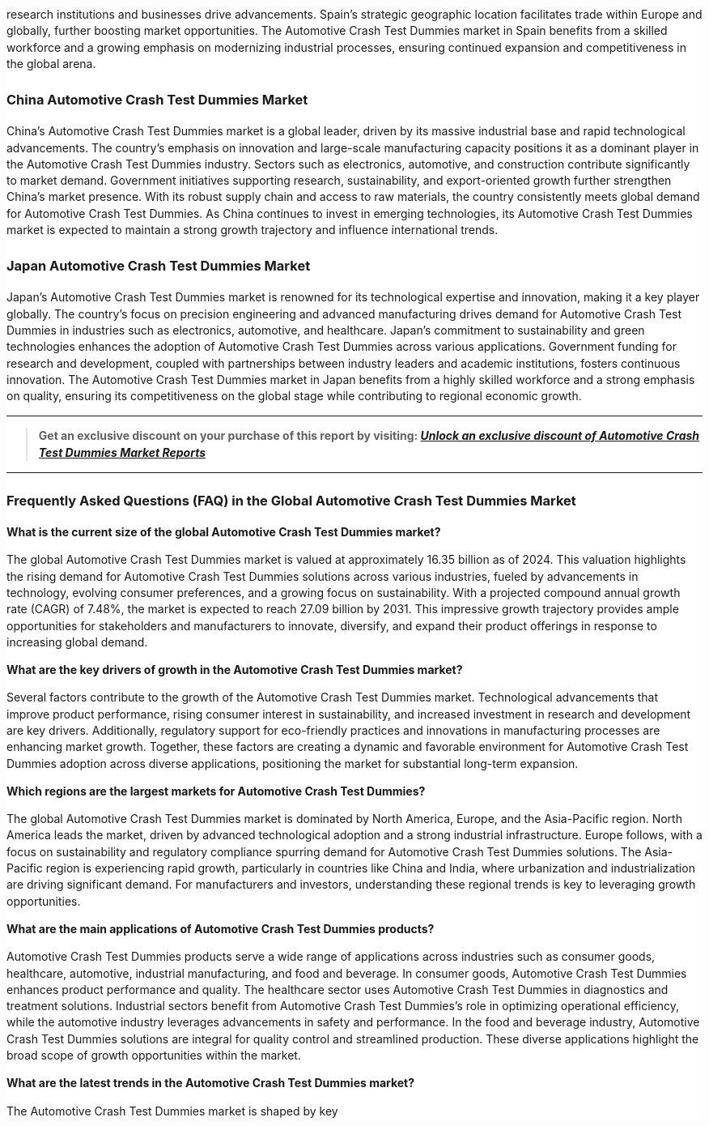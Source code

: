 research institutions and businesses drive advancements. Spain&rsquo;s strategic geographic location facilitates trade within Europe and globally, further boosting market opportunities. The Automotive Crash Test Dummies market in Spain benefits from a skilled workforce and a growing emphasis on modernizing industrial processes, ensuring continued expansion and competitiveness in the global arena.</p><h3>China Automotive Crash Test Dummies Market</h3><p>China&rsquo;s Automotive Crash Test Dummies market is a global leader, driven by its massive industrial base and rapid technological advancements. The country&rsquo;s emphasis on innovation and large-scale manufacturing capacity positions it as a dominant player in the Automotive Crash Test Dummies industry. Sectors such as electronics, automotive, and construction contribute significantly to market demand. Government initiatives supporting research, sustainability, and export-oriented growth further strengthen China&rsquo;s market presence. With its robust supply chain and access to raw materials, the country consistently meets global demand for Automotive Crash Test Dummies. As China continues to invest in emerging technologies, its Automotive Crash Test Dummies market is expected to maintain a strong growth trajectory and influence international trends.</p><h3>Japan Automotive Crash Test Dummies Market</h3><p>Japan&rsquo;s Automotive Crash Test Dummies market is renowned for its technological expertise and innovation, making it a key player globally. The country&rsquo;s focus on precision engineering and advanced manufacturing drives demand for Automotive Crash Test Dummies in industries such as electronics, automotive, and healthcare. Japan&rsquo;s commitment to sustainability and green technologies enhances the adoption of Automotive Crash Test Dummies across various applications. Government funding for research and development, coupled with partnerships between industry leaders and academic institutions, fosters continuous innovation. The Automotive Crash Test Dummies market in Japan benefits from a highly skilled workforce and a strong emphasis on quality, ensuring its competitiveness on the global stage while contributing to regional economic growth.</p><hr /><blockquote><p><strong>Get an exclusive discount on your purchase of this report by visiting: <em><a href="://marketresearchpulse.com/ask-for-discount/108385?utm_source=Github&amp;utm_medium=029">Unlock an exclusive discount of Automotive Crash Test Dummies Market Reports</a></em>&nbsp;</strong></p></blockquote><hr /><h3>Frequently Asked Questions (FAQ) in the Global Automotive Crash Test Dummies Market</h3><p><strong>What is the current size of the global Automotive Crash Test Dummies market?</strong></p><p>The global Automotive Crash Test Dummies market is valued at approximately 16.35 billion as of 2024. This valuation highlights the rising demand for Automotive Crash Test Dummies solutions across various industries, fueled by advancements in technology, evolving consumer preferences, and a growing focus on sustainability. With a projected compound annual growth rate (CAGR) of 7.48%, the market is expected to reach 27.09 billion by 2031. This impressive growth trajectory provides ample opportunities for stakeholders and manufacturers to innovate, diversify, and expand their product offerings in response to increasing global demand.</p><p><strong>What are the key drivers of growth in the Automotive Crash Test Dummies market?</strong></p><p>Several factors contribute to the growth of the Automotive Crash Test Dummies market. Technological advancements that improve product performance, rising consumer interest in sustainability, and increased investment in research and development are key drivers. Additionally, regulatory support for eco-friendly practices and innovations in manufacturing processes are enhancing market growth. Together, these factors are creating a dynamic and favorable environment for Automotive Crash Test Dummies adoption across diverse applications, positioning the market for substantial long-term expansion.</p><p><strong>Which regions are the largest markets for Automotive Crash Test Dummies?</strong></p><p>The global Automotive Crash Test Dummies market is dominated by North America, Europe, and the Asia-Pacific region. North America leads the market, driven by advanced technological adoption and a strong industrial infrastructure. Europe follows, with a focus on sustainability and regulatory compliance spurring demand for Automotive Crash Test Dummies solutions. The Asia-Pacific region is experiencing rapid growth, particularly in countries like China and India, where urbanization and industrialization are driving significant demand. For manufacturers and investors, understanding these regional trends is key to leveraging growth opportunities.</p><p><strong>What are the main applications of Automotive Crash Test Dummies products?</strong></p><p>Automotive Crash Test Dummies products serve a wide range of applications across industries such as consumer goods, healthcare, automotive, industrial manufacturing, and food and beverage. In consumer goods, Automotive Crash Test Dummies enhances product performance and quality. The healthcare sector uses Automotive Crash Test Dummies in diagnostics and treatment solutions. Industrial sectors benefit from Automotive Crash Test Dummies&rsquo;s role in optimizing operational efficiency, while the automotive industry leverages advancements in safety and performance. In the food and beverage industry, Automotive Crash Test Dummies solutions are integral for quality control and streamlined production. These diverse applications highlight the broad scope of growth opportunities within the market.</p><p><strong>What are the latest trends in the Automotive Crash Test Dummies market?</strong></p><p>The Automotive Crash Test Dummies market is shaped by key